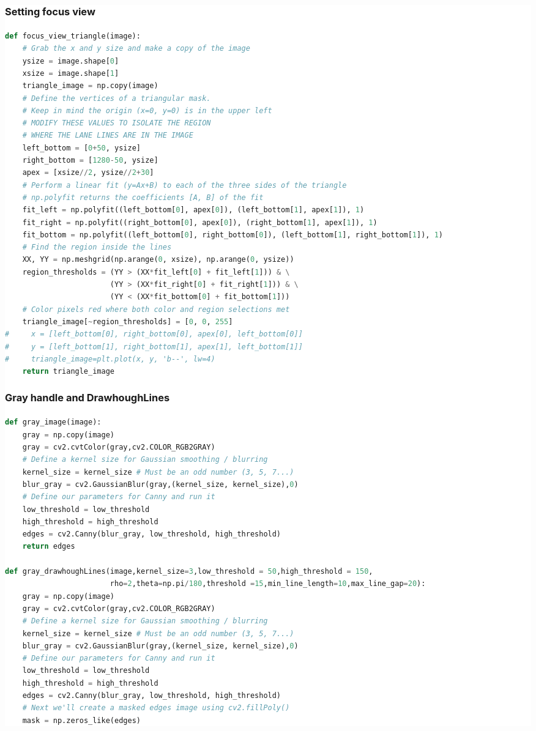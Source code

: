 ### Setting focus view


```python
def focus_view_triangle(image):
    # Grab the x and y size and make a copy of the image
    ysize = image.shape[0]
    xsize = image.shape[1]
    triangle_image = np.copy(image)
    # Define the vertices of a triangular mask.
    # Keep in mind the origin (x=0, y=0) is in the upper left
    # MODIFY THESE VALUES TO ISOLATE THE REGION 
    # WHERE THE LANE LINES ARE IN THE IMAGE
    left_bottom = [0+50, ysize]
    right_bottom = [1280-50, ysize]
    apex = [xsize//2, ysize//2+30]
    # Perform a linear fit (y=Ax+B) to each of the three sides of the triangle
    # np.polyfit returns the coefficients [A, B] of the fit
    fit_left = np.polyfit((left_bottom[0], apex[0]), (left_bottom[1], apex[1]), 1)
    fit_right = np.polyfit((right_bottom[0], apex[0]), (right_bottom[1], apex[1]), 1)
    fit_bottom = np.polyfit((left_bottom[0], right_bottom[0]), (left_bottom[1], right_bottom[1]), 1)
    # Find the region inside the lines
    XX, YY = np.meshgrid(np.arange(0, xsize), np.arange(0, ysize))
    region_thresholds = (YY > (XX*fit_left[0] + fit_left[1])) & \
                        (YY > (XX*fit_right[0] + fit_right[1])) & \
                        (YY < (XX*fit_bottom[0] + fit_bottom[1]))
    # Color pixels red where both color and region selections met
    triangle_image[~region_thresholds] = [0, 0, 255]
#     x = [left_bottom[0], right_bottom[0], apex[0], left_bottom[0]]
#     y = [left_bottom[1], right_bottom[1], apex[1], left_bottom[1]]
#     triangle_image=plt.plot(x, y, 'b--', lw=4)
    return triangle_image

```

### Gray handle and DrawhoughLines


```python
def gray_image(image):
    gray = np.copy(image)
    gray = cv2.cvtColor(gray,cv2.COLOR_RGB2GRAY)
    # Define a kernel size for Gaussian smoothing / blurring
    kernel_size = kernel_size # Must be an odd number (3, 5, 7...)
    blur_gray = cv2.GaussianBlur(gray,(kernel_size, kernel_size),0)
    # Define our parameters for Canny and run it
    low_threshold = low_threshold
    high_threshold = high_threshold
    edges = cv2.Canny(blur_gray, low_threshold, high_threshold)
    return edges

def gray_drawhoughLines(image,kernel_size=3,low_threshold = 50,high_threshold = 150,
                        rho=2,theta=np.pi/180,threshold =15,min_line_length=10,max_line_gap=20):
    gray = np.copy(image)
    gray = cv2.cvtColor(gray,cv2.COLOR_RGB2GRAY)
    # Define a kernel size for Gaussian smoothing / blurring
    kernel_size = kernel_size # Must be an odd number (3, 5, 7...)
    blur_gray = cv2.GaussianBlur(gray,(kernel_size, kernel_size),0)
    # Define our parameters for Canny and run it
    low_threshold = low_threshold
    high_threshold = high_threshold
    edges = cv2.Canny(blur_gray, low_threshold, high_threshold)
    # Next we'll create a masked edges image using cv2.fillPoly()
    mask = np.zeros_like(edges)   
```